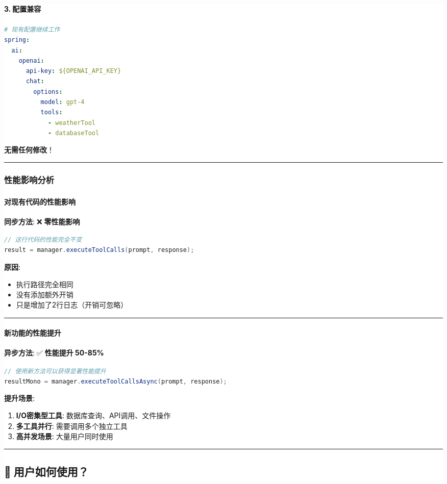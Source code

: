 
#### **3. 配置兼容**

```yaml
# 现有配置继续工作
spring:
  ai:
    openai:
      api-key: ${OPENAI_API_KEY}
      chat:
        options:
          model: gpt-4
          tools:
            - weatherTool
            - databaseTool
```

**无需任何修改**！

---

### **性能影响分析**

#### **对现有代码的性能影响**

**同步方法**: ❌ **零性能影响**
```java
// 这行代码的性能完全不变
result = manager.executeToolCalls(prompt, response);
```

**原因**:
- 执行路径完全相同
- 没有添加额外开销
- 只是增加了2行日志（开销可忽略）

---

#### **新功能的性能提升**

**异步方法**: ✅ **性能提升 50-85%**
```java
// 使用新方法可以获得显著性能提升
resultMono = manager.executeToolCallsAsync(prompt, response);
```

**提升场景**:
1. **I/O密集型工具**: 数据库查询、API调用、文件操作
2. **多工具并行**: 需要调用多个独立工具
3. **高并发场景**: 大量用户同时使用

---

## 👥 用户如何使用？
